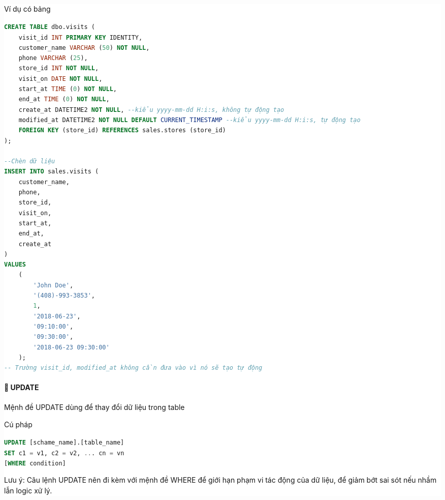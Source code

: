 
Ví dụ có bảng

```sql
CREATE TABLE dbo.visits (
    visit_id INT PRIMARY KEY IDENTITY,
    customer_name VARCHAR (50) NOT NULL,
    phone VARCHAR (25),
    store_id INT NOT NULL,
    visit_on DATE NOT NULL,
    start_at TIME (0) NOT NULL,
    end_at TIME (0) NOT NULL,
    create_at DATETIME2 NOT NULL, --kiểu yyyy-mm-dd H:i:s, không tự động tạo
    modified_at DATETIME2 NOT NULL DEFAULT CURRENT_TIMESTAMP --kiểu yyyy-mm-dd H:i:s, tự động tạo
    FOREIGN KEY (store_id) REFERENCES sales.stores (store_id)
);

--Chèn dữ liệu
INSERT INTO sales.visits (
    customer_name,
    phone,
    store_id,
    visit_on,
    start_at,
    end_at,
    create_at
)
VALUES
    (
        'John Doe',
        '(408)-993-3853',
        1,
        '2018-06-23',
        '09:10:00',
        '09:30:00',
        '2018-06-23 09:30:00'
    );
-- Trường visit_id, modified_at không cần đưa vào vì nó sẽ tạo tự động

```



#### 🔹 UPDATE

Mệnh đề UPDATE dùng để thay đổi dữ liệu trong table

Cú pháp

```sql
UPDATE [schame_name].[table_name]
SET c1 = v1, c2 = v2, ... cn = vn
[WHERE condition]
```

Lưu ý: Câu lệnh UPDATE nên đi kèm với mệnh đề WHERE để giới hạn phạm vi tác động của dữ liệu, để giảm bớt sai sót nếu nhầm lẫn logic xử lý.

